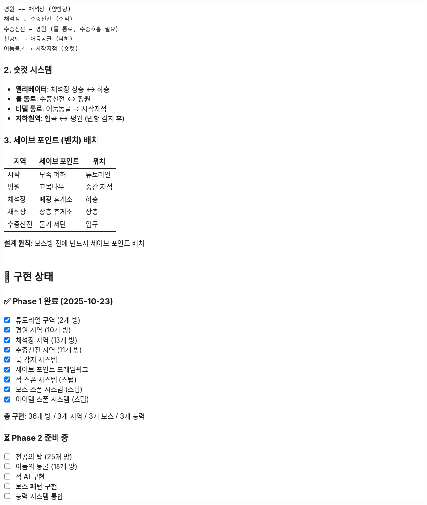 ```
평원 ←→ 채석장 (양방향)
채석장 ↓ 수중신전 (수직)
수중신전 ← 평원 (물 통로, 수중호흡 필요)
천공탑 → 어둠동굴 (낙하)
어둠동굴 → 시작지점 (숏컷)
```

### 2. 숏컷 시스템

- **엘리베이터**: 채석장 상층 ↔ 하층
- **물 통로**: 수중신전 ↔ 평원
- **비밀 통로**: 어둠동굴 → 시작지점
- **지하철역**: 협곡 ↔ 평원 (반향 감지 후)

### 3. 세이브 포인트 (벤치) 배치

| 지역 | 세이브 포인트 | 위치 |
|------|-------------|------|
| 시작 | 부족 폐허 | 튜토리얼 |
| 평원 | 고목나무 | 중간 지점 |
| 채석장 | 폐광 휴게소 | 하층 |
| 채석장 | 상층 휴게소 | 상층 |
| 수중신전 | 물가 제단 | 입구 |

**설계 원칙**: 보스방 전에 반드시 세이브 포인트 배치

---

## 🔧 구현 상태

### ✅ Phase 1 완료 (2025-10-23)

- [x] 튜토리얼 구역 (2개 방)
- [x] 평원 지역 (10개 방)
- [x] 채석장 지역 (13개 방)
- [x] 수중신전 지역 (11개 방)
- [x] 룸 감지 시스템
- [x] 세이브 포인트 프레임워크
- [x] 적 스폰 시스템 (스텁)
- [x] 보스 스폰 시스템 (스텁)
- [x] 아이템 스폰 시스템 (스텁)

**총 구현**: 36개 방 / 3개 지역 / 3개 보스 / 3개 능력

### ⏳ Phase 2 준비 중

- [ ] 천공의 탑 (25개 방)
- [ ] 어둠의 동굴 (18개 방)
- [ ] 적 AI 구현
- [ ] 보스 패턴 구현
- [ ] 능력 시스템 통합
